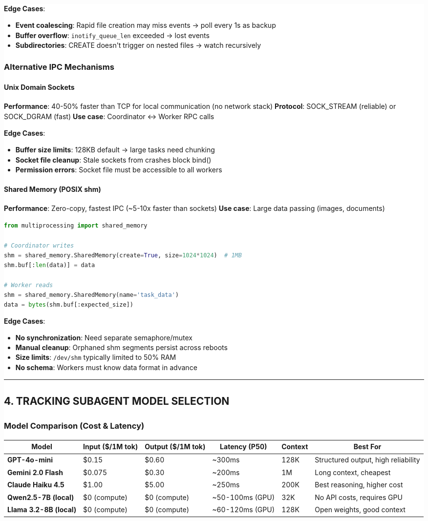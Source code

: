 **Edge Cases**:
- **Event coalescing**: Rapid file creation may miss events → poll every 1s as backup
- **Buffer overflow**: `inotify_queue_len` exceeded → lost events
- **Subdirectories**: CREATE doesn't trigger on nested files → watch recursively

### Alternative IPC Mechanisms

#### Unix Domain Sockets
**Performance**: 40-50% faster than TCP for local communication (no network stack)
**Protocol**: SOCK_STREAM (reliable) or SOCK_DGRAM (fast)
**Use case**: Coordinator ↔ Worker RPC calls

**Edge Cases**:
- **Buffer size limits**: 128KB default → large tasks need chunking
- **Socket file cleanup**: Stale sockets from crashes block bind()
- **Permission errors**: Socket file must be accessible to all workers

#### Shared Memory (POSIX shm)
**Performance**: Zero-copy, fastest IPC (~5-10x faster than sockets)
**Use case**: Large data passing (images, documents)

```python
from multiprocessing import shared_memory

# Coordinator writes
shm = shared_memory.SharedMemory(create=True, size=1024*1024)  # 1MB
shm.buf[:len(data)] = data

# Worker reads
shm = shared_memory.SharedMemory(name='task_data')
data = bytes(shm.buf[:expected_size])
```

**Edge Cases**:
- **No synchronization**: Need separate semaphore/mutex
- **Manual cleanup**: Orphaned shm segments persist across reboots
- **Size limits**: `/dev/shm` typically limited to 50% RAM
- **No schema**: Workers must know data format in advance

---

## 4. TRACKING SUBAGENT MODEL SELECTION

### Model Comparison (Cost & Latency)

| Model | Input ($/1M tok) | Output ($/1M tok) | Latency (P50) | Context | Best For |
|-------|------------------|-------------------|---------------|---------|----------|
| **GPT-4o-mini** | $0.15 | $0.60 | ~300ms | 128K | Structured output, high reliability |
| **Gemini 2.0 Flash** | $0.075 | $0.30 | ~200ms | 1M | Long context, cheapest |
| **Claude Haiku 4.5** | $1.00 | $5.00 | ~250ms | 200K | Best reasoning, higher cost |
| **Qwen2.5-7B (local)** | $0 (compute) | $0 (compute) | ~50-100ms (GPU) | 32K | No API costs, requires GPU |
| **Llama 3.2-8B (local)** | $0 (compute) | $0 (compute) | ~60-120ms (GPU) | 128K | Open weights, good context |
